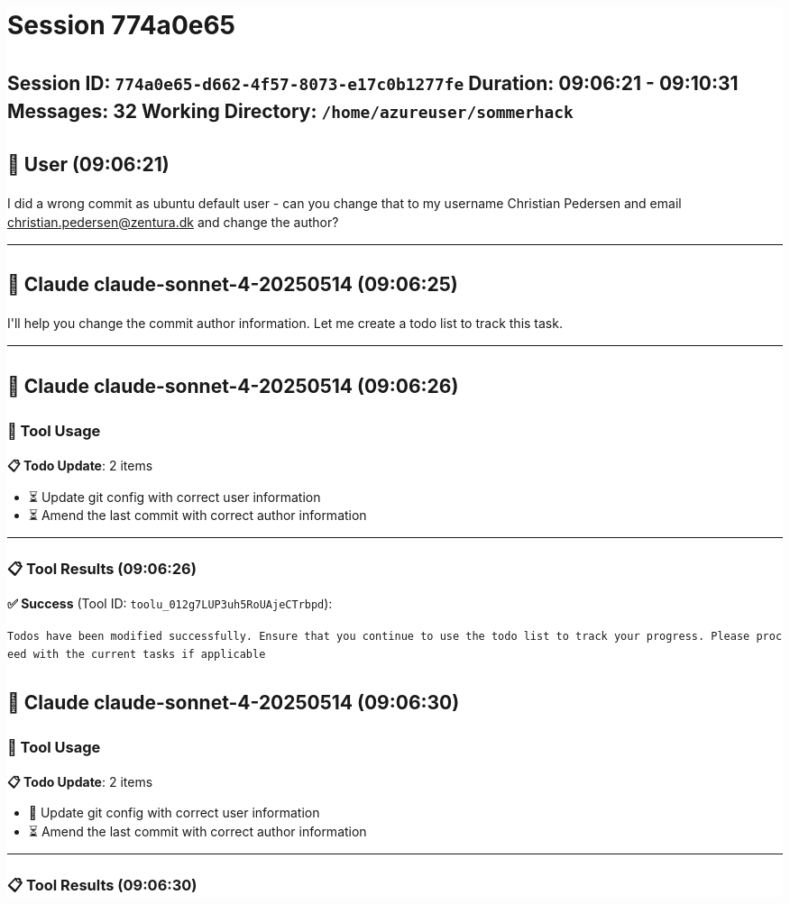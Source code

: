 # Session 774a0e65
**Session ID**: `774a0e65-d662-4f57-8073-e17c0b1277fe`  **Duration**: 09:06:21 - 09:10:31  **Messages**: 32  **Working Directory**: `/home/azureuser/sommerhack`
---
## 👤 User (09:06:21)

I did a wrong commit as ubuntu default user - can you change that to my username Christian Pedersen and email christian.pedersen@zentura.dk and change the author?

---

## 🤖 Claude claude-sonnet-4-20250514 (09:06:25)

I'll help you change the commit author information. Let me create a todo list to track this task.

---

## 🤖 Claude claude-sonnet-4-20250514 (09:06:26)

### 🔧 Tool Usage

**📋 Todo Update**: 2 items

- ⏳ Update git config with correct user information
- ⏳ Amend the last commit with correct author information


---

### 📋 Tool Results (09:06:26)

**✅ Success** (Tool ID: `toolu_012g7LUP3uh5RoUAjeCTrbpd`):
```
Todos have been modified successfully. Ensure that you continue to use the todo list to track your progress. Please proceed with the current tasks if applicable
```

## 🤖 Claude claude-sonnet-4-20250514 (09:06:30)

### 🔧 Tool Usage

**📋 Todo Update**: 2 items

- 🔄 Update git config with correct user information
- ⏳ Amend the last commit with correct author information


---

### 📋 Tool Results (09:06:30)
